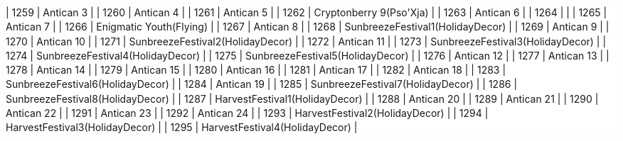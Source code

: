 | 1259         | Antican 3                                         |
| 1260         | Antican 4                                         |
| 1261         | Antican 5                                         |
| 1262         | Cryptonberry 9(Pso'Xja)                           |
| 1263         | Antican 6                                         |
| 1264         |                                                   |
| 1265         | Antican 7                                         |
| 1266         | Enigmatic Youth(Flying)                           |
| 1267         | Antican 8                                         |
| 1268         | SunbreezeFestival1(HolidayDecor)                  |
| 1269         | Antican 9                                         |
| 1270         | Antican 10                                        |
| 1271         | SunbreezeFestival2(HolidayDecor)                  |
| 1272         | Antican 11                                        |
| 1273         | SunbreezeFestival3(HolidayDecor)                  |
| 1274         | SunbreezeFestival4(HolidayDecor)                  |
| 1275         | SunbreezeFestival5(HolidayDecor)                  |
| 1276         | Antican 12                                        |
| 1277         | Antican 13                                        |
| 1278         | Antican 14                                        |
| 1279         | Antican 15                                        |
| 1280         | Antican 16                                        |
| 1281         | Antican 17                                        |
| 1282         | Antican 18                                        |
| 1283         | SunbreezeFestival6(HolidayDecor)                  |
| 1284         | Antican 19                                        |
| 1285         | SunbreezeFestival7(HolidayDecor)                  |
| 1286         | SunbreezeFestival8(HolidayDecor)                  |
| 1287         | HarvestFestival1(HolidayDecor)                    |
| 1288         | Antican 20                                        |
| 1289         | Antican 21                                        |
| 1290         | Antican 22                                        |
| 1291         | Antican 23                                        |
| 1292         | Antican 24                                        |
| 1293         | HarvestFestival2(HolidayDecor)                    |
| 1294         | HarvestFestival3(HolidayDecor)                    |
| 1295         | HarvestFestival4(HolidayDecor)                    |